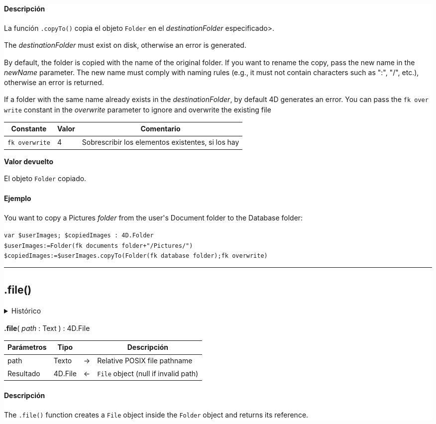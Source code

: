 

#### Descripción

La función `.copyTo()` copia el objeto `Folder` en el *destinationFolder* especificado>.

The *destinationFolder* must exist on disk, otherwise an error is generated.

By default, the folder is copied with the name of the original folder. If you want to rename the copy, pass the new name in the *newName* parameter. The new name must comply with naming rules (e.g., it must not contain characters such as ":", "/", etc.), otherwise an error is returned.

If a folder with the same name already exists in the *destinationFolder*, by default 4D generates an error. You can pass the `fk overwrite` constant in the *overwrite* parameter to ignore and overwrite the existing file

| Constante      | Valor | Comentario                                        |
| -------------- | ----- | ------------------------------------------------- |
| `fk overwrite` | 4     | Sobrescribir los elementos existentes, si los hay |


**Valor devuelto**

El objeto `Folder` copiado.

#### Ejemplo

You want to copy a Pictures *folder* from the user's Document folder to the Database folder:

```4d
var $userImages; $copiedImages : 4D.Folder
$userImages:=Folder(fk documents folder+"/Pictures/")
$copiedImages:=$userImages.copyTo(Folder(fk database folder);fk overwrite)
```
 


---



## .file()

<details><summary>Histórico</summary></details>


**.file**( *path* : Text ) : 4D.File


| Parámetros | Tipo    |    | Descripción                          |
| ---------- | ------- | -- | ------------------------------------ |
| path       | Texto   | -> | Relative POSIX file pathname         |
| Resultado  | 4D.File | <- | `File` object (null if invalid path) |


#### Descripción

The `.file()` function creates a `File` object inside the `Folder` object and returns its reference.
